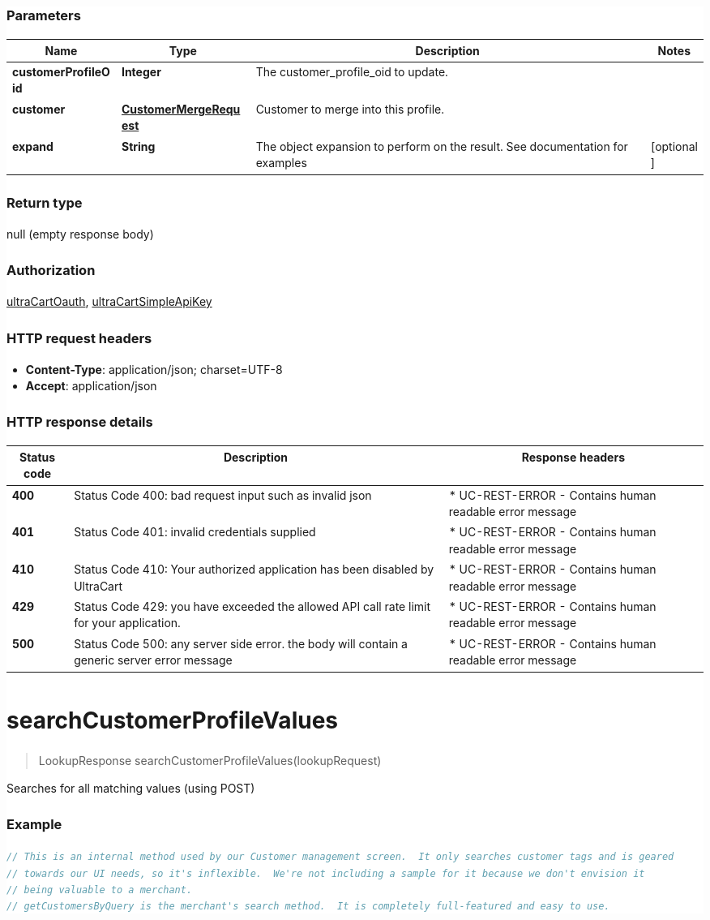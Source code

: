 
### Parameters

| Name | Type | Description  | Notes |
|------------- | ------------- | ------------- | -------------|
| **customerProfileOid** | **Integer**| The customer_profile_oid to update. | |
| **customer** | [**CustomerMergeRequest**](CustomerMergeRequest.md)| Customer to merge into this profile. | |
| **expand** | **String**| The object expansion to perform on the result.  See documentation for examples | [optional] |

### Return type

null (empty response body)

### Authorization

[ultraCartOauth](../README.md#ultraCartOauth), [ultraCartSimpleApiKey](../README.md#ultraCartSimpleApiKey)

### HTTP request headers

 - **Content-Type**: application/json; charset=UTF-8
 - **Accept**: application/json

### HTTP response details
| Status code | Description | Response headers |
|-------------|-------------|------------------|
| **400** | Status Code 400: bad request input such as invalid json |  * UC-REST-ERROR - Contains human readable error message <br>  |
| **401** | Status Code 401: invalid credentials supplied |  * UC-REST-ERROR - Contains human readable error message <br>  |
| **410** | Status Code 410: Your authorized application has been disabled by UltraCart |  * UC-REST-ERROR - Contains human readable error message <br>  |
| **429** | Status Code 429: you have exceeded the allowed API call rate limit for your application. |  * UC-REST-ERROR - Contains human readable error message <br>  |
| **500** | Status Code 500: any server side error.  the body will contain a generic server error message |  * UC-REST-ERROR - Contains human readable error message <br>  |

<a name="searchCustomerProfileValues"></a>
# **searchCustomerProfileValues**
> LookupResponse searchCustomerProfileValues(lookupRequest)

Searches for all matching values (using POST)

### Example

```java
// This is an internal method used by our Customer management screen.  It only searches customer tags and is geared
// towards our UI needs, so it's inflexible.  We're not including a sample for it because we don't envision it
// being valuable to a merchant.
// getCustomersByQuery is the merchant's search method.  It is completely full-featured and easy to use.
```
